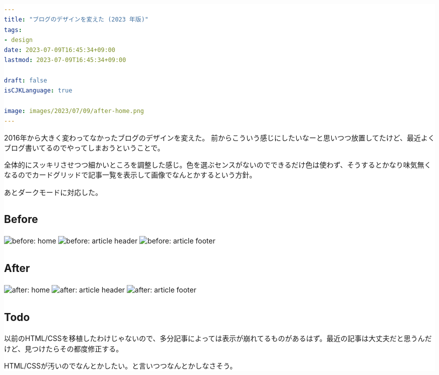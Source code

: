 ```yaml
---
title: "ブログのデザインを変えた (2023 年版)"
tags:
- design
date: 2023-07-09T16:45:34+09:00
lastmod: 2023-07-09T16:45:34+09:00

draft: false
isCJKLanguage: true

image: images/2023/07/09/after-home.png
---
```


2016年から大きく変わってなかったブログのデザインを変えた。
前からこういう感じにしたいなーと思いつつ放置してたけど、最近よくブログ書いてるのでやってしまおうということで。

全体的にスッキリさせつつ細かいところを調整した感じ。色を選ぶセンスがないのでできるだけ色は使わず、そうするとかなり味気無くなるのでカードグリッドで記事一覧を表示して画像でなんとかするという方針。

あとダークモードに対応した。

## Before

<img src="/images/2023/07/09/before-home.png" width="600" alt="before: home">
<img src="/images/2023/07/09/before-article-header.png" width="600" alt="before: article header">
<img src="/images/2023/07/09/before-article-footer.png" width="600" alt="before: article footer">

## After

<img src="/images/2023/07/09/after-home.png" width="600" alt="after: home">
<img src="/images/2023/07/09/after-article-header.png" width="600" alt="after: article header">
<img src="/images/2023/07/09/after-article-footer.png" width="600" alt="after: article footer">

## Todo

以前のHTML/CSSを移植したわけじゃないので、多分記事によっては表示が崩れてるものがあるはず。最近の記事は大丈夫だと思うんだけど、見つけたらその都度修正する。

HTML/CSSが汚いのでなんとかしたい。と言いつつなんとかしなさそう。